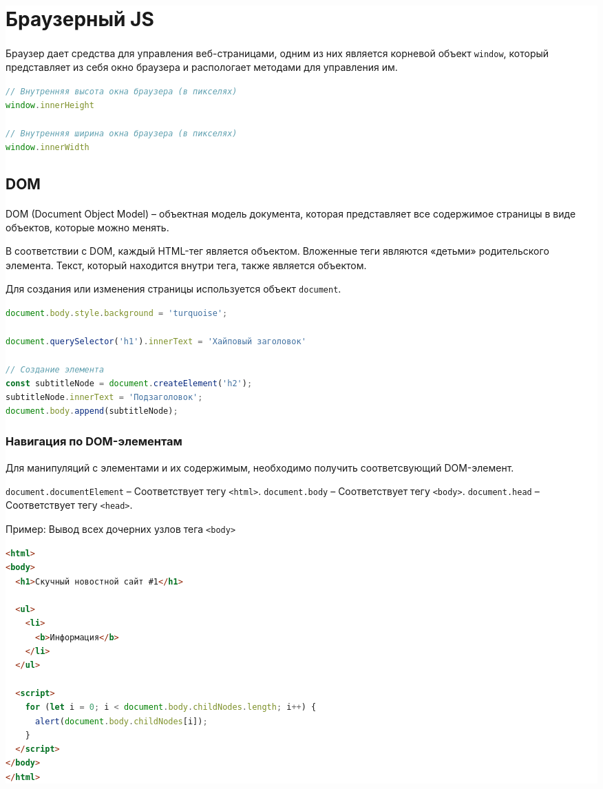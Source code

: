 # Браузерный JS

Браузер дает средства для управления веб-страницами, одним из них является корневой объект `window`, который представляет из себя окно браузера и распологает методами для управления им.

```js
// Внутренняя высота окна браузера (в пикселях)
window.innerHeight

// Внутренняя ширина окна браузера (в пикселях)
window.innerWidth
```

## DOM

DOM (Document Object Model) – объектная модель документа, которая представляет все содержимое страницы в виде объектов, которые можно менять.

В соответствии с DOM, каждый HTML-тег является объектом. Вложенные теги являются «детьми» родительского элемента. Текст, который находится внутри тега, также является объектом.

Для создания или изменения страницы используется объект `document`.

```js
document.body.style.background = 'turquoise';

document.querySelector('h1').innerText = 'Хайповый заголовок'

// Создание элемента
const subtitleNode = document.createElement('h2');
subtitleNode.innerText = 'Подзаголовок';
document.body.append(subtitleNode);
```

### Навигация по DOM-элементам

Для манипуляций с элементами и их содержимым, необходимо получить соответсвующий DOM-элемент.

`document.documentElement` – Соответствует тегу `<html>`.
`document.body` – Соответствует тегу `<body>`.
`document.head` – Соответствует тегу `<head>`.

Пример: Вывод всех дочерних узлов тега `<body>`

```html
<html>
<body>
  <h1>Скучный новостной сайт #1</h1>

  <ul>
    <li>
      <b>Информация</b>
    </li>
  </ul>

  <script>
    for (let i = 0; i < document.body.childNodes.length; i++) {
      alert(document.body.childNodes[i]);
    }
  </script>
</body>
</html>
```

